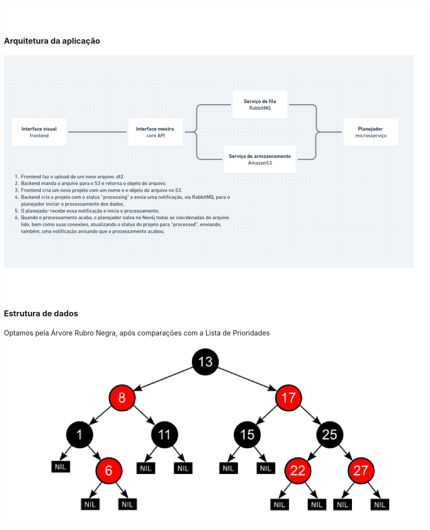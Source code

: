 <br>
<br>

### Arquitetura da aplicação

![Arquitetura](img/ArquiteturaProj.png)

<br>
<br>

### Estrutura de dados

Optamos pela Árvore Rubro Negra, após comparações com a Lista de Prioridades
![Estrutura](img/EstruturaDeDados2.png)

